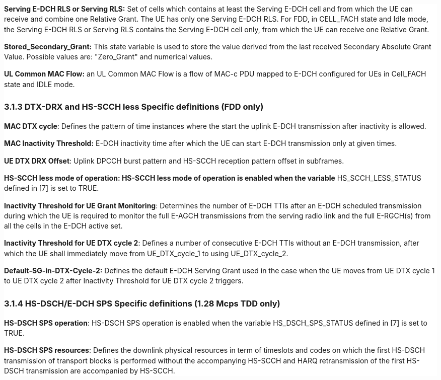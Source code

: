 **Serving E-DCH RLS or Serving RLS:** Set of cells which contains at
least the Serving E-DCH cell and from which the UE can receive and
combine one Relative Grant. The UE has only one Serving E-DCH RLS. For
FDD, in CELL\_FACH state and Idle mode, the Serving E-DCH RLS or Serving
RLS contains the Serving E-DCH cell only, from which the UE can receive
one Relative Grant.

**Stored\_Secondary\_Grant:** This state variable is used to store the
value derived from the last received Secondary Absolute Grant Value.
Possible values are: \"Zero\_Grant\" and numerical values.

**UL Common MAC Flow:** an UL Common MAC Flow is a flow of MAC-c PDU
mapped to E-DCH configured for UEs in Cell\_FACH state and IDLE mode.

### 3.1.3 DTX-DRX and HS-SCCH less Specific definitions (FDD only)

**MAC DTX cycle**: Defines the pattern of time instances where the start
the uplink E-DCH transmission after inactivity is allowed.

**MAC Inactivity Threshold:** E-DCH inactivity time after which the UE
can start E-DCH transmission only at given times.

**UE DTX DRX Offset**: Uplink DPCCH burst pattern and HS-SCCH reception
pattern offset in subframes.

**HS-SCCH less mode of operation: HS-SCCH less mode of operation is
enabled when the variable** HS\_SCCH\_LESS\_STATUS defined in \[7\] is
set to TRUE.

**Inactivity Threshold for UE Grant Monitoring**: Determines the number
of E-DCH TTIs after an E-DCH scheduled transmission during which the UE
is required to monitor the full E-AGCH transmissions from the serving
radio link and the full E-RGCH(s) from all the cells in the E-DCH active
set.

**Inactivity Threshold for UE DTX cycle 2**: Defines a number of
consecutive E-DCH TTIs without an E-DCH transmission, after which the UE
shall immediately move from UE\_DTX\_cycle\_1 to using
UE\_DTX\_cycle\_2.

**Default-SG-in-DTX-Cycle-2:** Defines the default E-DCH Serving Grant
used in the case when the UE moves from UE DTX cycle 1 to UE DTX cycle 2
after Inactivity Threshold for UE DTX cycle 2 triggers.

### 3.1.4 HS-DSCH/E-DCH SPS Specific definitions (1.28 Mcps TDD only)

**HS-DSCH SPS operation**: HS-DSCH SPS operation is enabled when the
variable HS\_DSCH\_SPS\_STATUS defined in \[7\] is set to TRUE.

**HS-DSCH SPS resources**: Defines the downlink physical resources in
term of timeslots and codes on which the first HS-DSCH transmission of
transport blocks is performed without the accompanying HS-SCCH and HARQ
retransmission of the first HS-DSCH transmission are accompanied by
HS-SCCH.
